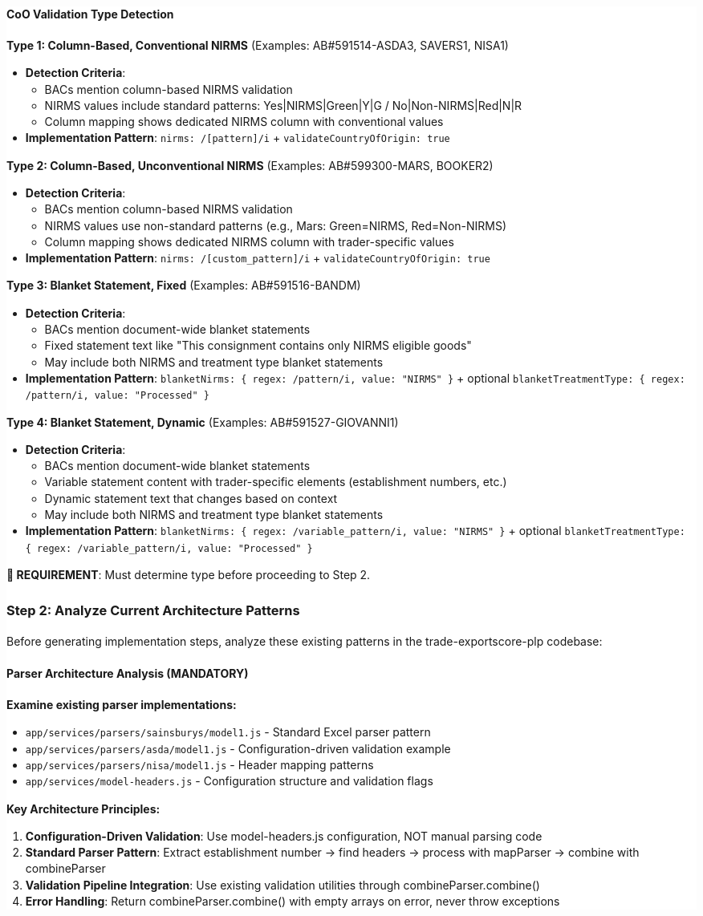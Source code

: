 #### CoO Validation Type Detection

**Type 1: Column-Based, Conventional NIRMS** (Examples: AB#591514-ASDA3, SAVERS1, NISA1)
- **Detection Criteria**: 
  - BACs mention column-based NIRMS validation
  - NIRMS values include standard patterns: Yes|NIRMS|Green|Y|G / No|Non-NIRMS|Red|N|R
  - Column mapping shows dedicated NIRMS column with conventional values
- **Implementation Pattern**: `nirms: /[pattern]/i` + `validateCountryOfOrigin: true`

**Type 2: Column-Based, Unconventional NIRMS** (Examples: AB#599300-MARS, BOOKER2)
- **Detection Criteria**:
  - BACs mention column-based NIRMS validation  
  - NIRMS values use non-standard patterns (e.g., Mars: Green=NIRMS, Red=Non-NIRMS)
  - Column mapping shows dedicated NIRMS column with trader-specific values
- **Implementation Pattern**: `nirms: /[custom_pattern]/i` + `validateCountryOfOrigin: true`

**Type 3: Blanket Statement, Fixed** (Examples: AB#591516-BANDM)
- **Detection Criteria**:
  - BACs mention document-wide blanket statements
  - Fixed statement text like "This consignment contains only NIRMS eligible goods"
  - May include both NIRMS and treatment type blanket statements
- **Implementation Pattern**: `blanketNirms: { regex: /pattern/i, value: "NIRMS" }` + optional `blanketTreatmentType: { regex: /pattern/i, value: "Processed" }`

**Type 4: Blanket Statement, Dynamic** (Examples: AB#591527-GIOVANNI1)
- **Detection Criteria**:
  - BACs mention document-wide blanket statements
  - Variable statement content with trader-specific elements (establishment numbers, etc.)
  - Dynamic statement text that changes based on context
  - May include both NIRMS and treatment type blanket statements
- **Implementation Pattern**: `blanketNirms: { regex: /variable_pattern/i, value: "NIRMS" }` + optional `blanketTreatmentType: { regex: /variable_pattern/i, value: "Processed" }`

**🎯 REQUIREMENT**: Must determine type before proceeding to Step 2.

### Step 2: Analyze Current Architecture Patterns

Before generating implementation steps, analyze these existing patterns in the trade-exportscore-plp codebase:

#### Parser Architecture Analysis (MANDATORY)

**Examine existing parser implementations:**
- `app/services/parsers/sainsburys/model1.js` - Standard Excel parser pattern
- `app/services/parsers/asda/model1.js` - Configuration-driven validation example  
- `app/services/parsers/nisa/model1.js` - Header mapping patterns
- `app/services/model-headers.js` - Configuration structure and validation flags

**Key Architecture Principles:**
1. **Configuration-Driven Validation**: Use model-headers.js configuration, NOT manual parsing code
2. **Standard Parser Pattern**: Extract establishment number → find headers → process with mapParser → combine with combineParser
3. **Validation Pipeline Integration**: Use existing validation utilities through combineParser.combine()
4. **Error Handling**: Return combineParser.combine() with empty arrays on error, never throw exceptions


[RETAILER_NAME]: {
[RETAILER_NAME]: {
[RETAILER_NAME]: {
[RETAILER_NAME]: {
